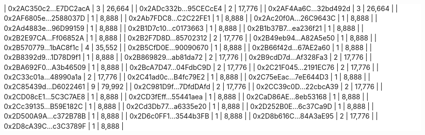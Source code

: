 | 0x2AC350c2...E7DC2acA | 3     | 26,664     |
| 0x2ADc332b...95CECcE4 | 2     | 17,776     |
| 0x2AF4Aa6C...32bd492d | 3     | 26,664     |
| 0x2AF6805e...2588037D | 1     | 8,888      |
| 0x2Ab7FDC8...C2C22FE1 | 1     | 8,888      |
| 0x2Ac20f0A...26C9643C | 1     | 8,888      |
| 0x2Ad4883e...96D99159 | 1     | 8,888      |
| 0x2B1D7c10...c0173663 | 1     | 8,888      |
| 0x2B1b37B7...ea236f21 | 1     | 8,888      |
| 0x2B2E97CA...Ff06852A | 1     | 8,888      |
| 0x2B2F7D8D...85702312 | 2     | 17,776     |
| 0x2B49eb94...A82A5e50 | 1     | 8,888      |
| 0x2B570779...1bAC8f1c | 4     | 35,552     |
| 0x2B5CfD0E...90090670 | 1     | 8,888      |
| 0x2B66f42d...67AE2a60 | 1     | 8,888      |
| 0x2B8392d9...1D78D9f1 | 1     | 8,888      |
| 0x2B869829...ab81da72 | 2     | 17,776     |
| 0x2B9cdD7d...Af328Fa3 | 2     | 17,776     |
| 0x2BA692F0...A3b46509 | 1     | 8,888      |
| 0x2BcA7D47...04FdbC9D | 2     | 17,776     |
| 0x2C21F045...2191EC76 | 2     | 17,776     |
| 0x2C33c01a...48990a1a | 2     | 17,776     |
| 0x2C41ad0c...B4fc79E2 | 1     | 8,888      |
| 0x2C75eEac...7eE644D3 | 1     | 8,888      |
| 0x2C85439d...D6022461 | 9     | 79,992     |
| 0x2C981D9f...7DfdDAfd | 2     | 17,776     |
| 0x2CC39c0D...22cbcA39 | 2     | 17,776     |
| 0x2CD08cE1...5C3C7AE8 | 1     | 8,888      |
| 0x2CD3fEff...55441aea | 1     | 8,888      |
| 0x2CaD86AE...8eb53168 | 1     | 8,888      |
| 0x2Cc39135...B59E182C | 1     | 8,888      |
| 0x2Cd3Db77...a6335e20 | 1     | 8,888      |
| 0x2D252B0E...6c37Ca9D | 1     | 8,888      |
| 0x2D500A9A...c372B78B | 1     | 8,888      |
| 0x2D6c0FF1...3544b3FB | 1     | 8,888      |
| 0x2D8b616C...84A3aE95 | 2     | 17,776     |
| 0x2D8cA39C...c3C3789F | 1     | 8,888      |